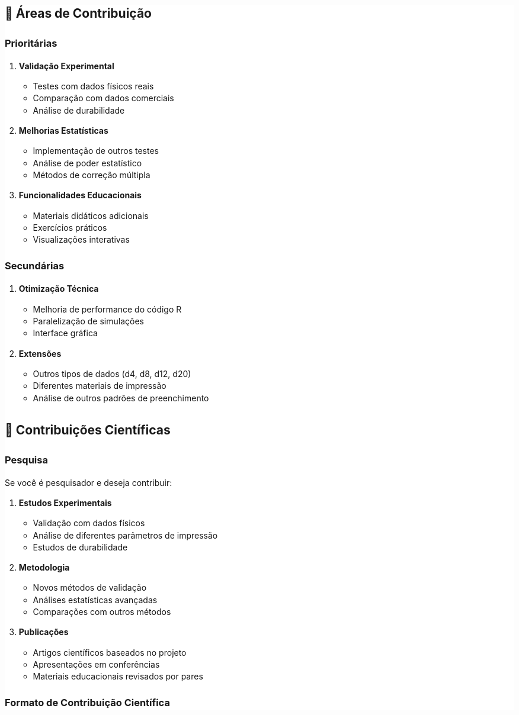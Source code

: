 ## 🎯 Áreas de Contribuição

### Prioritárias

1. **Validação Experimental**
   - Testes com dados físicos reais
   - Comparação com dados comerciais
   - Análise de durabilidade

2. **Melhorias Estatísticas**
   - Implementação de outros testes
   - Análise de poder estatístico
   - Métodos de correção múltipla

3. **Funcionalidades Educacionais**
   - Materiais didáticos adicionais
   - Exercícios práticos
   - Visualizações interativas

### Secundárias

1. **Otimização Técnica**
   - Melhoria de performance do código R
   - Paralelização de simulações
   - Interface gráfica

2. **Extensões**
   - Outros tipos de dados (d4, d8, d12, d20)
   - Diferentes materiais de impressão
   - Análise de outros padrões de preenchimento

## 🔬 Contribuições Científicas

### Pesquisa

Se você é pesquisador e deseja contribuir:

1. **Estudos Experimentais**
   - Validação com dados físicos
   - Análise de diferentes parâmetros de impressão
   - Estudos de durabilidade

2. **Metodologia**
   - Novos métodos de validação
   - Análises estatísticas avançadas
   - Comparações com outros métodos

3. **Publicações**
   - Artigos científicos baseados no projeto
   - Apresentações em conferências
   - Materiais educacionais revisados por pares

### Formato de Contribuição Científica
